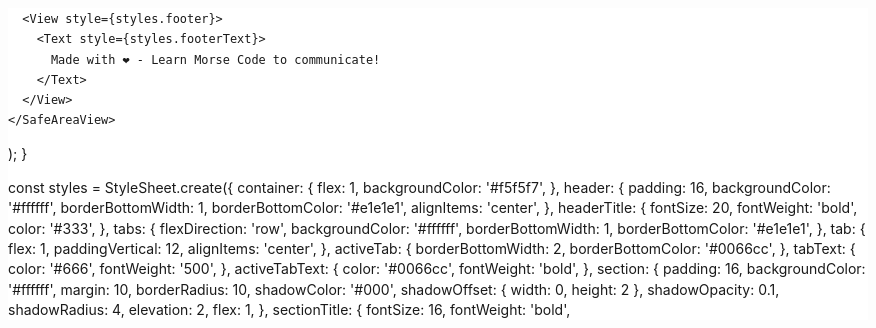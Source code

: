       <View style={styles.footer}>
        <Text style={styles.footerText}>
          Made with ❤️ - Learn Morse Code to communicate!
        </Text>
      </View>
    </SafeAreaView>
  );
}

const styles = StyleSheet.create({
  container: {
    flex: 1,
    backgroundColor: '#f5f5f7',
  },
  header: {
    padding: 16,
    backgroundColor: '#ffffff',
    borderBottomWidth: 1,
    borderBottomColor: '#e1e1e1',
    alignItems: 'center',
  },
  headerTitle: {
    fontSize: 20,
    fontWeight: 'bold',
    color: '#333',
  },
  tabs: {
    flexDirection: 'row',
    backgroundColor: '#ffffff',
    borderBottomWidth: 1,
    borderBottomColor: '#e1e1e1',
  },
  tab: {
    flex: 1,
    paddingVertical: 12,
    alignItems: 'center',
  },
  activeTab: {
    borderBottomWidth: 2,
    borderBottomColor: '#0066cc',
  },
  tabText: {
    color: '#666',
    fontWeight: '500',
  },
  activeTabText: {
    color: '#0066cc',
    fontWeight: 'bold',
  },
  section: {
    padding: 16,
    backgroundColor: '#ffffff',
    margin: 10,
    borderRadius: 10,
    shadowColor: '#000',
    shadowOffset: { width: 0, height: 2 },
    shadowOpacity: 0.1,
    shadowRadius: 4,
    elevation: 2,
    flex: 1,
  },
  sectionTitle: {
    fontSize: 16,
    fontWeight: 'bold',